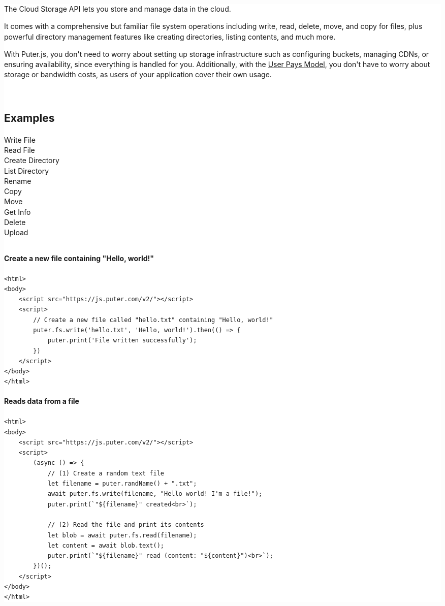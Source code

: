 The Cloud Storage API lets you store and manage data in the cloud.

It comes with a comprehensive but familiar file system operations including write, read, delete, move, and copy for files, plus powerful directory management features like creating directories, listing contents, and much more.

With Puter.js, you don't need to worry about setting up storage infrastructure such as configuring buckets, managing CDNs, or ensuring availability, since everything is handled for you. Additionally, with the [User Pays Model](/user-pays-model/), you don't have to worry about storage or bandwidth costs, as users of your application cover their own usage.

<h2 style="margin-top: 60px;">Examples</h2>
<div style="overflow:hidden; margin-bottom: 30px;">
    <div class="example-group active" data-section="write"><span>Write File</span></div>
    <div class="example-group" data-section="read"><span>Read File</span></div>
    <div class="example-group" data-section="mkdir"><span>Create Directory</span></div>
    <div class="example-group" data-section="readdir"><span>List Directory</span></div>
    <div class="example-group" data-section="rename"><span>Rename</span></div>
    <div class="example-group" data-section="copy"><span>Copy</span></div>
    <div class="example-group" data-section="move"><span>Move</span></div>
    <div class="example-group" data-section="stat"><span>Get Info</span></div>
    <div class="example-group" data-section="delete"><span>Delete</span></div>
    <div class="example-group" data-section="upload"><span>Upload</span></div>
</div>

<div class="example-content" data-section="write" style="display:block;">

#### Create a new file containing "Hello, world!"

```html;fs-write
<html>
<body>
    <script src="https://js.puter.com/v2/"></script>
    <script>
        // Create a new file called "hello.txt" containing "Hello, world!"
        puter.fs.write('hello.txt', 'Hello, world!').then(() => {
            puter.print('File written successfully');
        })
    </script>
</body>
</html>
```

</div>

<div class="example-content" data-section="read">

#### Reads data from a file

```html;fs-read
<html>
<body>
    <script src="https://js.puter.com/v2/"></script>
    <script>
        (async () => {
            // (1) Create a random text file
            let filename = puter.randName() + ".txt";
            await puter.fs.write(filename, "Hello world! I'm a file!");
            puter.print(`"${filename}" created<br>`);

            // (2) Read the file and print its contents
            let blob = await puter.fs.read(filename);
            let content = await blob.text();
            puter.print(`"${filename}" read (content: "${content}")<br>`);
        })();
    </script>
</body>
</html>
```